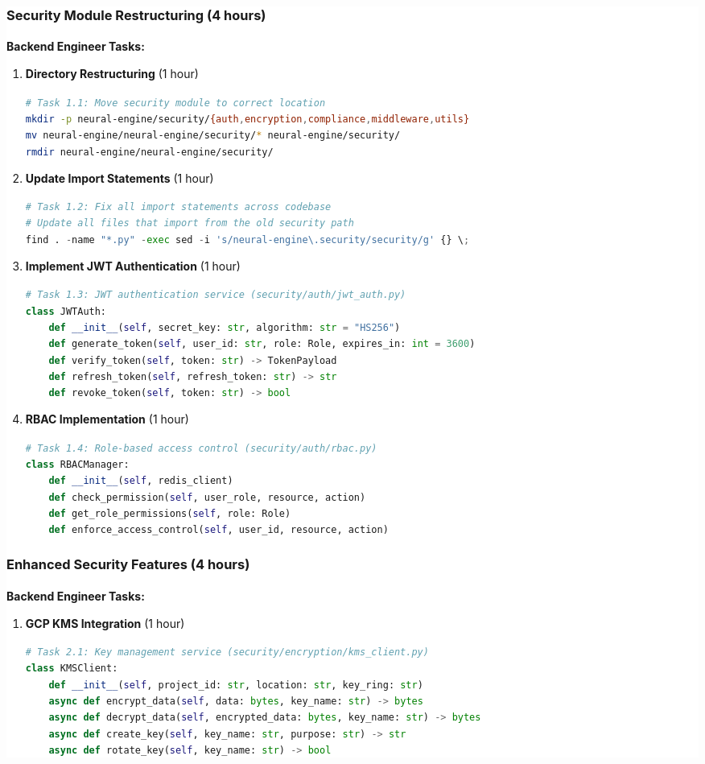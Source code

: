 ### Security Module Restructuring (4 hours)

**Backend Engineer Tasks:**

1. **Directory Restructuring** (1 hour)

   ```bash
   # Task 1.1: Move security module to correct location
   mkdir -p neural-engine/security/{auth,encryption,compliance,middleware,utils}
   mv neural-engine/neural-engine/security/* neural-engine/security/
   rmdir neural-engine/neural-engine/security/
   ```

2. **Update Import Statements** (1 hour)

   ```python
   # Task 1.2: Fix all import statements across codebase
   # Update all files that import from the old security path
   find . -name "*.py" -exec sed -i 's/neural-engine\.security/security/g' {} \;
   ```

3. **Implement JWT Authentication** (1 hour)

   ```python
   # Task 1.3: JWT authentication service (security/auth/jwt_auth.py)
   class JWTAuth:
       def __init__(self, secret_key: str, algorithm: str = "HS256")
       def generate_token(self, user_id: str, role: Role, expires_in: int = 3600)
       def verify_token(self, token: str) -> TokenPayload
       def refresh_token(self, refresh_token: str) -> str
       def revoke_token(self, token: str) -> bool
   ```

4. **RBAC Implementation** (1 hour)
   ```python
   # Task 1.4: Role-based access control (security/auth/rbac.py)
   class RBACManager:
       def __init__(self, redis_client)
       def check_permission(self, user_role, resource, action)
       def get_role_permissions(self, role: Role)
       def enforce_access_control(self, user_id, resource, action)
   ```

### Enhanced Security Features (4 hours)

**Backend Engineer Tasks:**

1. **GCP KMS Integration** (1 hour)

   ```python
   # Task 2.1: Key management service (security/encryption/kms_client.py)
   class KMSClient:
       def __init__(self, project_id: str, location: str, key_ring: str)
       async def encrypt_data(self, data: bytes, key_name: str) -> bytes
       async def decrypt_data(self, encrypted_data: bytes, key_name: str) -> bytes
       async def create_key(self, key_name: str, purpose: str) -> str
       async def rotate_key(self, key_name: str) -> bool
   ```

